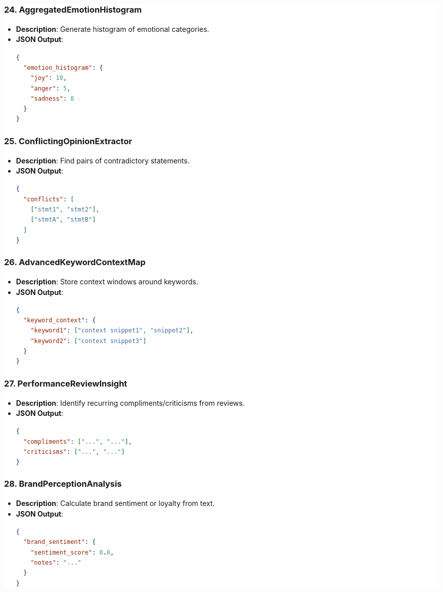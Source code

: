 ### 24. AggregatedEmotionHistogram
- **Description**: Generate histogram of emotional categories.  
- **JSON Output**:
  ```json
  {
    "emotion_histogram": {
      "joy": 10,
      "anger": 5,
      "sadness": 8
    }
  }
  ```

### 25. ConflictingOpinionExtractor
- **Description**: Find pairs of contradictory statements.  
- **JSON Output**:
  ```json
  {
    "conflicts": [
      ["stmt1", "stmt2"],
      ["stmtA", "stmtB"]
    ]
  }
  ```

### 26. AdvancedKeywordContextMap
- **Description**: Store context windows around keywords.  
- **JSON Output**:
  ```json
  {
    "keyword_context": {
      "keyword1": ["context snippet1", "snippet2"],
      "keyword2": ["context snippet3"]
    }
  }
  ```

### 27. PerformanceReviewInsight
- **Description**: Identify recurring compliments/criticisms from reviews.  
- **JSON Output**:
  ```json
  {
    "compliments": ["...", "..."],
    "criticisms": ["...", "..."]
  }
  ```

### 28. BrandPerceptionAnalysis
- **Description**: Calculate brand sentiment or loyalty from text.  
- **JSON Output**:
  ```json
  {
    "brand_sentiment": {
      "sentiment_score": 0.8,
      "notes": "..."
    }
  }
  ```
